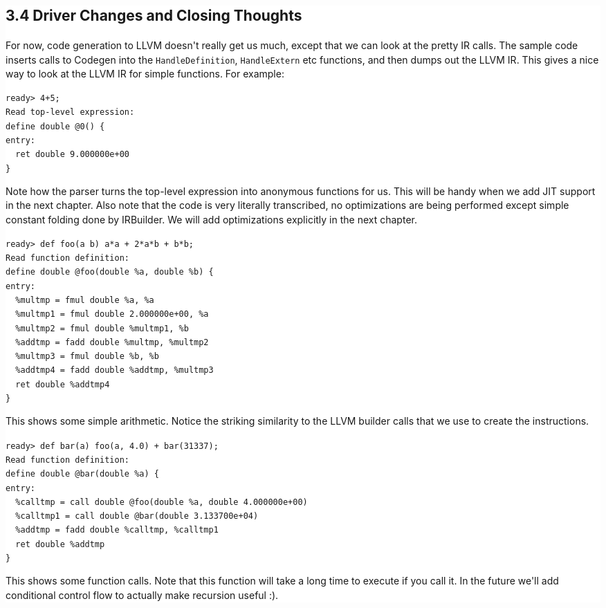 
## 3.4 Driver Changes and Closing Thoughts

For now, code generation to LLVM doesn't really get us much, except that we can look at the pretty IR calls. The sample code inserts calls to Codegen into the `HandleDefinition`, `HandleExtern` etc functions, and then dumps out the LLVM IR. This gives a nice way to look at the LLVM IR for simple functions. For example:

```
ready> 4+5;
Read top-level expression:
define double @0() {
entry:
  ret double 9.000000e+00
}
```

Note how the parser turns the top-level expression into anonymous functions for us. This will be handy when we add JIT support in the next chapter. Also note that the code is very literally transcribed, no optimizations are being performed except simple constant folding done by IRBuilder. We will add optimizations explicitly in the next chapter.

```
ready> def foo(a b) a*a + 2*a*b + b*b;
Read function definition:
define double @foo(double %a, double %b) {
entry:
  %multmp = fmul double %a, %a
  %multmp1 = fmul double 2.000000e+00, %a
  %multmp2 = fmul double %multmp1, %b
  %addtmp = fadd double %multmp, %multmp2
  %multmp3 = fmul double %b, %b
  %addtmp4 = fadd double %addtmp, %multmp3
  ret double %addtmp4
}
```

This shows some simple arithmetic. Notice the striking similarity to the LLVM builder calls that we use to create the instructions.

```
ready> def bar(a) foo(a, 4.0) + bar(31337);
Read function definition:
define double @bar(double %a) {
entry:
  %calltmp = call double @foo(double %a, double 4.000000e+00)
  %calltmp1 = call double @bar(double 3.133700e+04)
  %addtmp = fadd double %calltmp, %calltmp1
  ret double %addtmp
}
```

This shows some function calls. Note that this function will take a long time to execute if you call it. In the future we'll add conditional control flow to actually make recursion useful :).
